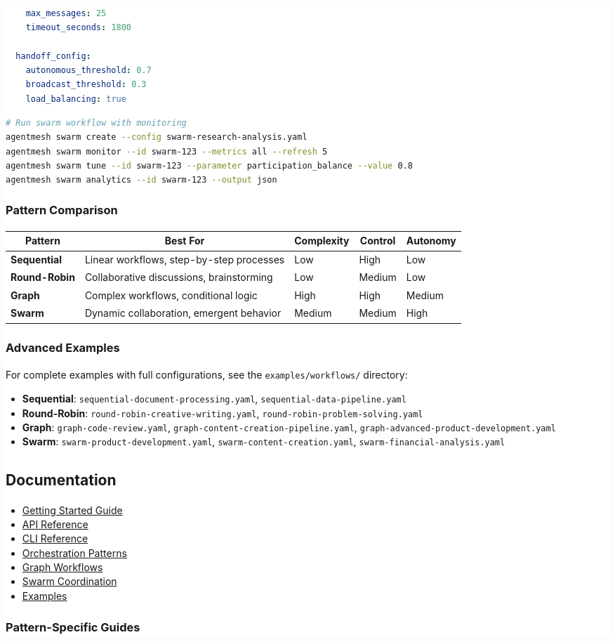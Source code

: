 ```yaml
    max_messages: 25
    timeout_seconds: 1800

  handoff_config:
    autonomous_threshold: 0.7
    broadcast_threshold: 0.3
    load_balancing: true
```

```bash
# Run swarm workflow with monitoring
agentmesh swarm create --config swarm-research-analysis.yaml
agentmesh swarm monitor --id swarm-123 --metrics all --refresh 5
agentmesh swarm tune --id swarm-123 --parameter participation_balance --value 0.8
agentmesh swarm analytics --id swarm-123 --output json
```

### Pattern Comparison

| Pattern | Best For | Complexity | Control | Autonomy |
|---------|----------|------------|---------|----------|
| **Sequential** | Linear workflows, step-by-step processes | Low | High | Low |
| **Round-Robin** | Collaborative discussions, brainstorming | Low | Medium | Low |
| **Graph** | Complex workflows, conditional logic | High | High | Medium |
| **Swarm** | Dynamic collaboration, emergent behavior | Medium | Medium | High |

### Advanced Examples

For complete examples with full configurations, see the `examples/workflows/` directory:

- **Sequential**: `sequential-document-processing.yaml`, `sequential-data-pipeline.yaml`
- **Round-Robin**: `round-robin-creative-writing.yaml`, `round-robin-problem-solving.yaml`
- **Graph**: `graph-code-review.yaml`, `graph-content-creation-pipeline.yaml`, `graph-advanced-product-development.yaml`
- **Swarm**: `swarm-product-development.yaml`, `swarm-content-creation.yaml`, `swarm-financial-analysis.yaml`

## Documentation

- [Getting Started Guide](docs/getting-started.md)
- [API Reference](docs/api-reference.md)
- [CLI Reference](docs/cli-reference.md)
- [Orchestration Patterns](docs/orchestration-patterns.md)
- [Graph Workflows](docs/graph-workflows.md)
- [Swarm Coordination](docs/swarm-coordination.md)
- [Examples](examples/)

### Pattern-Specific Guides
